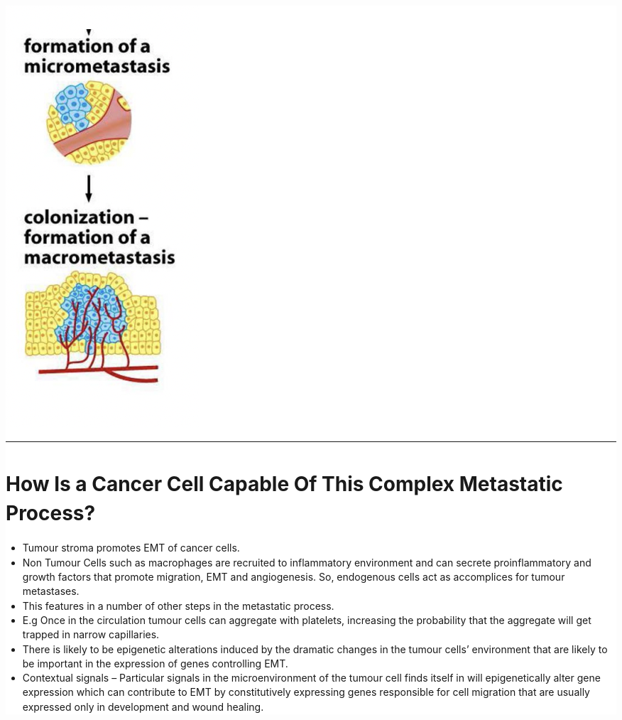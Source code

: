 ![Screenshot 2022-03-10 at 11.16.35.png](%5B041%5D%20Metastatic%20Disease%20d3614ce9b1664877a629ecce1e7a5628/Screenshot_2022-03-10_at_11.16.35.png)

---

# How Is a Cancer Cell Capable Of This Complex Metastatic Process?

- Tumour stroma promotes EMT of cancer cells.
- Non Tumour Cells such as macrophages are recruited to inflammatory environment and can secrete proinflammatory and growth factors that promote migration, EMT and angiogenesis. So, endogenous cells act as accomplices for tumour metastases.
- This features in a number of other steps in the metastatic process.
- E.g Once in the circulation tumour cells can aggregate with platelets, increasing the probability that the aggregate will get trapped in narrow capillaries.
- There is likely to be epigenetic alterations induced by the dramatic
changes in the tumour cells’ environment that are likely to be important in the expression of genes controlling EMT.
- Contextual signals – Particular signals in the microenvironment of the tumour cell finds itself in will epigenetically alter gene expression which can contribute to EMT by constitutively expressing genes responsible for cell migration that are usually expressed only in development and wound healing.
